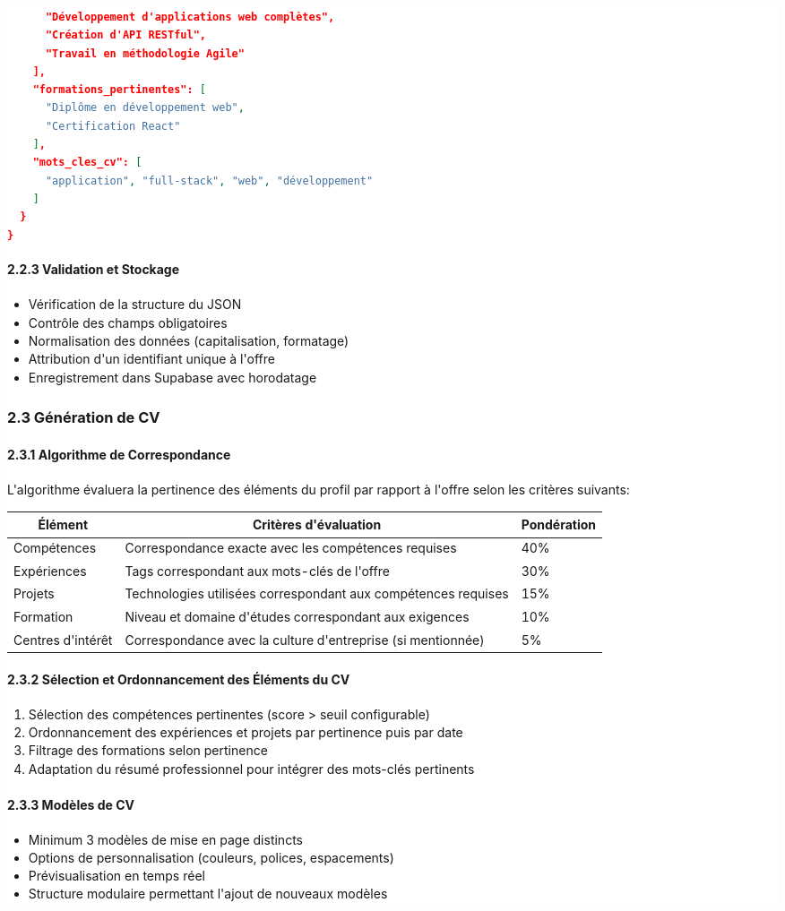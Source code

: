 ```json
      "Développement d'applications web complètes",
      "Création d'API RESTful",
      "Travail en méthodologie Agile"
    ],
    "formations_pertinentes": [
      "Diplôme en développement web",
      "Certification React"
    ],
    "mots_cles_cv": [
      "application", "full-stack", "web", "développement"
    ]
  }
}
```

#### 2.2.3 Validation et Stockage
- Vérification de la structure du JSON
- Contrôle des champs obligatoires
- Normalisation des données (capitalisation, formatage)
- Attribution d'un identifiant unique à l'offre
- Enregistrement dans Supabase avec horodatage

### 2.3 Génération de CV

#### 2.3.1 Algorithme de Correspondance
L'algorithme évaluera la pertinence des éléments du profil par rapport à l'offre selon les critères suivants:

| Élément | Critères d'évaluation | Pondération |
|---------|------------------------|-------------|
| Compétences | Correspondance exacte avec les compétences requises | 40% |
| Expériences | Tags correspondant aux mots-clés de l'offre | 30% |
| Projets | Technologies utilisées correspondant aux compétences requises | 15% |
| Formation | Niveau et domaine d'études correspondant aux exigences | 10% |
| Centres d'intérêt | Correspondance avec la culture d'entreprise (si mentionnée) | 5% |

#### 2.3.2 Sélection et Ordonnancement des Éléments du CV
1. Sélection des compétences pertinentes (score > seuil configurable)
2. Ordonnancement des expériences et projets par pertinence puis par date
3. Filtrage des formations selon pertinence
4. Adaptation du résumé professionnel pour intégrer des mots-clés pertinents

#### 2.3.3 Modèles de CV
- Minimum 3 modèles de mise en page distincts
- Options de personnalisation (couleurs, polices, espacements)
- Prévisualisation en temps réel
- Structure modulaire permettant l'ajout de nouveaux modèles
